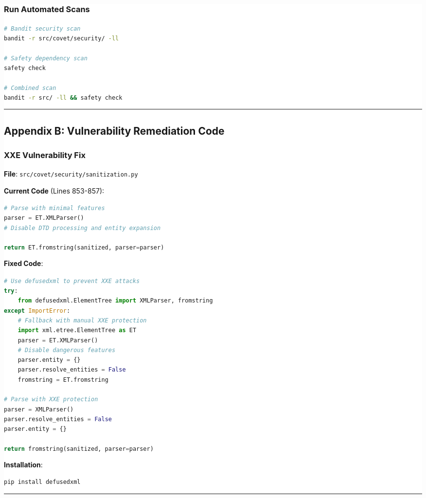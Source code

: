 ### Run Automated Scans
```bash
# Bandit security scan
bandit -r src/covet/security/ -ll

# Safety dependency scan
safety check

# Combined scan
bandit -r src/ -ll && safety check
```

---

## Appendix B: Vulnerability Remediation Code

### XXE Vulnerability Fix

**File**: `src/covet/security/sanitization.py`

**Current Code** (Lines 853-857):
```python
# Parse with minimal features
parser = ET.XMLParser()
# Disable DTD processing and entity expansion

return ET.fromstring(sanitized, parser=parser)
```

**Fixed Code**:
```python
# Use defusedxml to prevent XXE attacks
try:
    from defusedxml.ElementTree import XMLParser, fromstring
except ImportError:
    # Fallback with manual XXE protection
    import xml.etree.ElementTree as ET
    parser = ET.XMLParser()
    # Disable dangerous features
    parser.entity = {}
    parser.resolve_entities = False
    fromstring = ET.fromstring

# Parse with XXE protection
parser = XMLParser()
parser.resolve_entities = False
parser.entity = {}

return fromstring(sanitized, parser=parser)
```

**Installation**:
```bash
pip install defusedxml
```

---